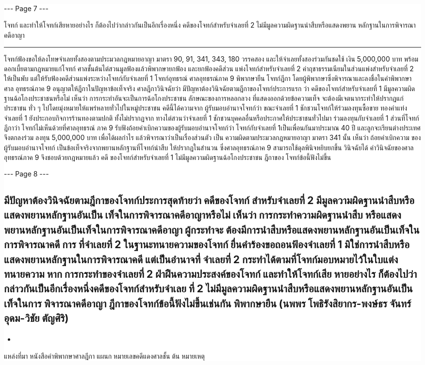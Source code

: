
--- Page 7 ---

โจทก์ และทำให้โจทก์เสียหายอย่างไร ก็ต้องไปว่ากล่าวกันเป็นอีกเรื่องหนึ่ง
คดีของโจทก์สำหรับจำเลยที่ 2 ไม่มีมูลความผิดฐานนำสืบหรือแสดงพยาน
หลักฐานในการพิจารณาคดีอาญา
___________________________
โจทก์ฟ้องขอให้ลงโทษจำเลยทั้งสองตามประมวลกฎหมายอาญา
มาตรา 90, 91, 341, 343, 180 วรรคสอง และให้จำเลยทั้งสองร่วมกันชดใช้
เงิน 5,000,000 บาท พร้อมดอกเบี้ยตามกฎหมายแก่โจทก์
ศาลชั้นต้นไต่สวนมูลฟ้องแล้วพิพากษายกฟ้อง 
และยกฟ้องคดีส่วน
แพ่งโจทก์สำหรับจำเลยที่ 2 ค่าฤชาธรรมเนียมในส่วนแพ่งสำหรับจำเลยที่ 2
ให้เป็นพับ แต่ให้รับฟ้องคดีส่วนแพ่งระหว่างโจทก์กับจำเลยที่ 1
โจทก์อุทธรณ์
ศาลอุทธรณ์ภาค 9 พิพากษายืน
โจทก์ฎีกา 
โดยผู้พิพากษาซึ่งพิจารณาและลงชื่อในคำพิพากษาศาล
อุทธรณ์ภาค 9 อนุญาตให้ฎีกาในปัญหาข้อเท็จจริง
ศาลฎีกาวินิจฉัยว่า มีปัญหาต้องวินิจฉัยตามฎีกาของโจทก์ประการแรก
ว่า คดีของโจทก์สำหรับจำเลยที่ 1 มีมูลความผิดฐานฉ้อโกงประชาชนหรือไม่
เห็นว่า การกระทำอันจะเป็นการฉ้อโกงประชาชน ลักษณะของการหลอกลวง
ที่แสดงออกด้วยข้อความเท็จ 
จะต้องมีเจตนากระทำให้ปรากฏแก่ประชาชน
ทั่ว ๆ ไปโดยมุ่งหมายให้แพร่หลายทั่วไปในหมู่ประชาชน คดีนี้ได้ความจาก
ผู้รับมอบอำนาจโจทก์ว่า ขณะจำเลยที่ 1 ชักชวนโจทก์ให้ร่วมลงทุนซื้อขาย
ทองคำแท่งจำเลยที่ 1 ยังประกอบกิจการร้านทองตามปกติ ทั้งไม่ปรากฏจาก
ทางไต่สวนว่าจำเลยที่ 1 ชักชวนบุคคลอื่นหรือประกาศให้ประชาชนทั่วไปมา
ร่วมลงทุนกับจำเลยที่ 1 ส่วนที่โจทก์ฎีกาว่า โจทก์ไม่เห็นด้วยที่ศาลอุทธรณ์
ภาค 9 รับฟังถ้อยคำเบิกความของผู้รับมอบอำนาจโจทก์ว่า โจทก์กับจำเลยที่
1เป็นเพื่อนกันมาประมาณ 40 ปี และลูกจะเรียนต่างประเทศจึงตกลงร่วม
ลงทุน 5,000,000 บาท เพื่อได้ผลกำไร แล้วพิจารณาว่าเป็นเรื่องส่วนตัว เป็น
ความผิดตามประมวลกฎหมายอาญา มาตรา 341 นั้น เห็นว่า ถ้อยคำเบิกความ
ของผู้รับมอบอำนาจโจทก์ เป็นข้อเท็จจริงจากพยานหลักฐานที่โจทก์นำสืบ
ให้ปรากฏในสำนวน ซึ่งศาลอุทธรณ์ภาค 9 สามารถใช้ดุลพินิจหยิบยกขึ้น
วินิจฉัยได้ คำวินิจฉัยของศาลอุทธรณ์ภาค 9 จึงชอบด้วยกฎหมายแล้ว คดี
ของโจทก์สำหรับจำเลยที่ 1 ไม่มีมูลความผิดฐานฉ้อโกงประชาชน ฎีกาของ
โจทก์ข้อนี้ฟังไม่ขึ้น


--- Page 8 ---

มีปัญหาต้องวินิจฉัยตามฎีกาของโจทก์ประการสุดท้ายว่า คดีของโจทก์
สำหรับจำเลยที่ 2 มีมูลความผิดฐานนำสืบหรือแสดงพยานหลักฐานอันเป็น
เท็จในการพิจารณาคดีอาญาหรือไม่ เห็นว่า การกระทำความผิดฐานนำสืบ
หรือแสดงพยานหลักฐานอันเป็นเท็จในการพิจารณาคดีอาญา 
ผู้กระทำจะ
ต้องมีการนำสืบหรือแสดงพยานหลักฐานอันเป็นเท็จในการพิจารณาคดี การ
ที่จำเลยที่ 2 ในฐานะทนายความของโจทก์ ยื่นคำร้องขอถอนฟ้องจำเลยที่ 1
มิใช่การนำสืบหรือแสดงพยานหลักฐานในการพิจารณาคดี 
แต่เป็นอำนาจที่
จำเลยที่ 2 กระทำได้ตามที่โจทก์มอบหมายไว้ในใบแต่งทนายความ หาก
การกระทำของจำเลยที่ 2 ฝ่าฝืนความประสงค์ของโจทก์ และทำให้โจทก์เสีย
หายอย่างไร ก็ต้องไปว่ากล่าวกันเป็นอีกเรื่องหนึ่งคดีของโจทก์สำหรับจำเลย
ที่ 2 ไม่มีมูลความผิดฐานนำสืบหรือแสดงพยานหลักฐานอันเป็นเท็จในการ
พิจารณาคดีอาญา ฎีกาของโจทก์ข้อนี้ฟังไม่ขึ้นเช่นกัน
พิพากษายืน
(นพพร โพธิรังสิยากร-พงษ์ธร จันทร์อุดม-วิชัย ตัญศิริ)
-
-
แหล่งที่มา
หนังสือคำพิพากษาศาลฎีกา
แผนก
หมายเลขคดีแดงศาลชั้น
ต้น
หมายเหตุ